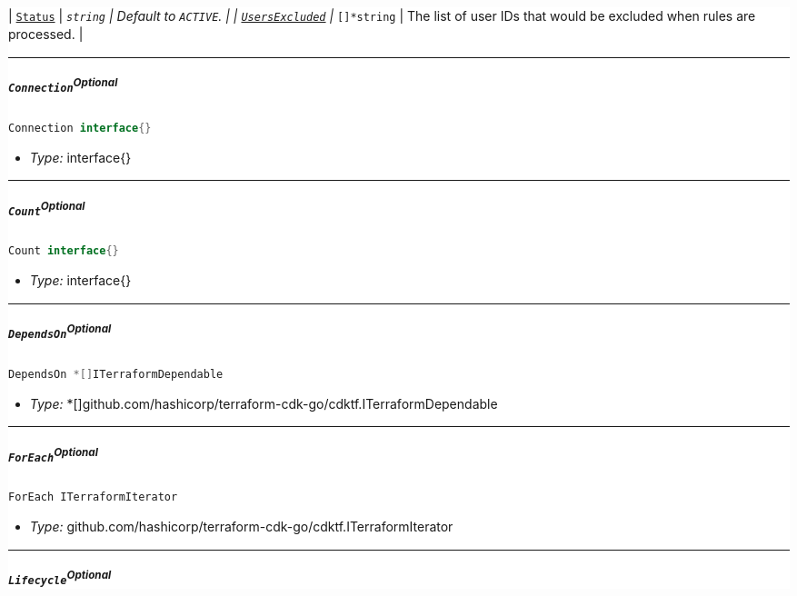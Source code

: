 | <code><a href="#@cdktf/provider-okta.groupRule.GroupRuleConfig.property.status">Status</a></code> | <code>*string</code> | Default to `ACTIVE`. |
| <code><a href="#@cdktf/provider-okta.groupRule.GroupRuleConfig.property.usersExcluded">UsersExcluded</a></code> | <code>*[]*string</code> | The list of user IDs that would be excluded when rules are processed. |

---

##### `Connection`<sup>Optional</sup> <a name="Connection" id="@cdktf/provider-okta.groupRule.GroupRuleConfig.property.connection"></a>

```go
Connection interface{}
```

- *Type:* interface{}

---

##### `Count`<sup>Optional</sup> <a name="Count" id="@cdktf/provider-okta.groupRule.GroupRuleConfig.property.count"></a>

```go
Count interface{}
```

- *Type:* interface{}

---

##### `DependsOn`<sup>Optional</sup> <a name="DependsOn" id="@cdktf/provider-okta.groupRule.GroupRuleConfig.property.dependsOn"></a>

```go
DependsOn *[]ITerraformDependable
```

- *Type:* *[]github.com/hashicorp/terraform-cdk-go/cdktf.ITerraformDependable

---

##### `ForEach`<sup>Optional</sup> <a name="ForEach" id="@cdktf/provider-okta.groupRule.GroupRuleConfig.property.forEach"></a>

```go
ForEach ITerraformIterator
```

- *Type:* github.com/hashicorp/terraform-cdk-go/cdktf.ITerraformIterator

---

##### `Lifecycle`<sup>Optional</sup> <a name="Lifecycle" id="@cdktf/provider-okta.groupRule.GroupRuleConfig.property.lifecycle"></a>
